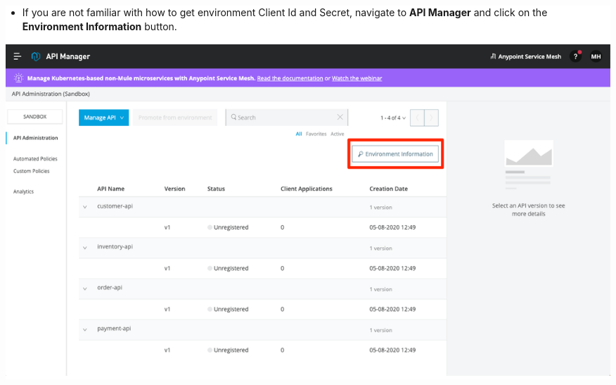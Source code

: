 - If you are not familiar with how to get environment Client Id and Secret, navigate to **API Manager** and click on the **Environment Information** button.

![](images/image-env-info1.png)
